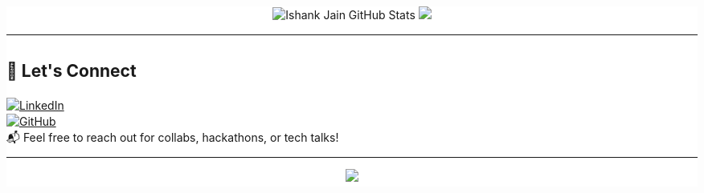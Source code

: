 <p align="center">
  <img src="https://github-readme-stats.vercel.app/api?username=ishankjain20&show_icons=true&theme=radical" alt="Ishank Jain GitHub Stats" height="170" />
  <img src="https://github-readme-stats.vercel.app/api/top-langs/?username=ishankjain20&layout=compact&theme=radical" height="170"/>
</p>

---

## 🔗 Let's Connect

[![LinkedIn](https://img.shields.io/badge/LinkedIn-blue?style=flat&logo=linkedin)](https://linkedin.com/in/ishankjain20)  
[![GitHub](https://img.shields.io/badge/GitHub-black?style=flat&logo=github)](https://github.com/ishankjain20)  
📬 Feel free to reach out for collabs, hackathons, or tech talks!

---

<p align="center">
  <img src="https://raw.githubusercontent.com/andreasbm/readme/master/assets/lines/rainbow.png" width="100%"/>
</p>

